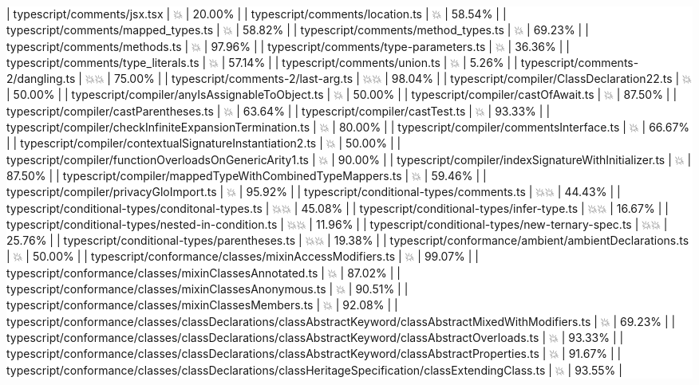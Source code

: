 | typescript/comments/jsx.tsx | 💥 | 20.00% |
| typescript/comments/location.ts | 💥 | 58.54% |
| typescript/comments/mapped_types.ts | 💥 | 58.82% |
| typescript/comments/method_types.ts | 💥 | 69.23% |
| typescript/comments/methods.ts | 💥 | 97.96% |
| typescript/comments/type-parameters.ts | 💥 | 36.36% |
| typescript/comments/type_literals.ts | 💥 | 57.14% |
| typescript/comments/union.ts | 💥 | 5.26% |
| typescript/comments-2/dangling.ts | 💥💥 | 75.00% |
| typescript/comments-2/last-arg.ts | 💥💥 | 98.04% |
| typescript/compiler/ClassDeclaration22.ts | 💥 | 50.00% |
| typescript/compiler/anyIsAssignableToObject.ts | 💥 | 50.00% |
| typescript/compiler/castOfAwait.ts | 💥 | 87.50% |
| typescript/compiler/castParentheses.ts | 💥 | 63.64% |
| typescript/compiler/castTest.ts | 💥 | 93.33% |
| typescript/compiler/checkInfiniteExpansionTermination.ts | 💥 | 80.00% |
| typescript/compiler/commentsInterface.ts | 💥 | 66.67% |
| typescript/compiler/contextualSignatureInstantiation2.ts | 💥 | 50.00% |
| typescript/compiler/functionOverloadsOnGenericArity1.ts | 💥 | 90.00% |
| typescript/compiler/indexSignatureWithInitializer.ts | 💥 | 87.50% |
| typescript/compiler/mappedTypeWithCombinedTypeMappers.ts | 💥 | 59.46% |
| typescript/compiler/privacyGloImport.ts | 💥 | 95.92% |
| typescript/conditional-types/comments.ts | 💥💥 | 44.43% |
| typescript/conditional-types/conditonal-types.ts | 💥💥 | 45.08% |
| typescript/conditional-types/infer-type.ts | 💥💥 | 16.67% |
| typescript/conditional-types/nested-in-condition.ts | 💥💥 | 11.96% |
| typescript/conditional-types/new-ternary-spec.ts | 💥💥 | 25.76% |
| typescript/conditional-types/parentheses.ts | 💥💥 | 19.38% |
| typescript/conformance/ambient/ambientDeclarations.ts | 💥 | 50.00% |
| typescript/conformance/classes/mixinAccessModifiers.ts | 💥 | 99.07% |
| typescript/conformance/classes/mixinClassesAnnotated.ts | 💥 | 87.02% |
| typescript/conformance/classes/mixinClassesAnonymous.ts | 💥 | 90.51% |
| typescript/conformance/classes/mixinClassesMembers.ts | 💥 | 92.08% |
| typescript/conformance/classes/classDeclarations/classAbstractKeyword/classAbstractMixedWithModifiers.ts | 💥 | 69.23% |
| typescript/conformance/classes/classDeclarations/classAbstractKeyword/classAbstractOverloads.ts | 💥 | 93.33% |
| typescript/conformance/classes/classDeclarations/classAbstractKeyword/classAbstractProperties.ts | 💥 | 91.67% |
| typescript/conformance/classes/classDeclarations/classHeritageSpecification/classExtendingClass.ts | 💥 | 93.55% |